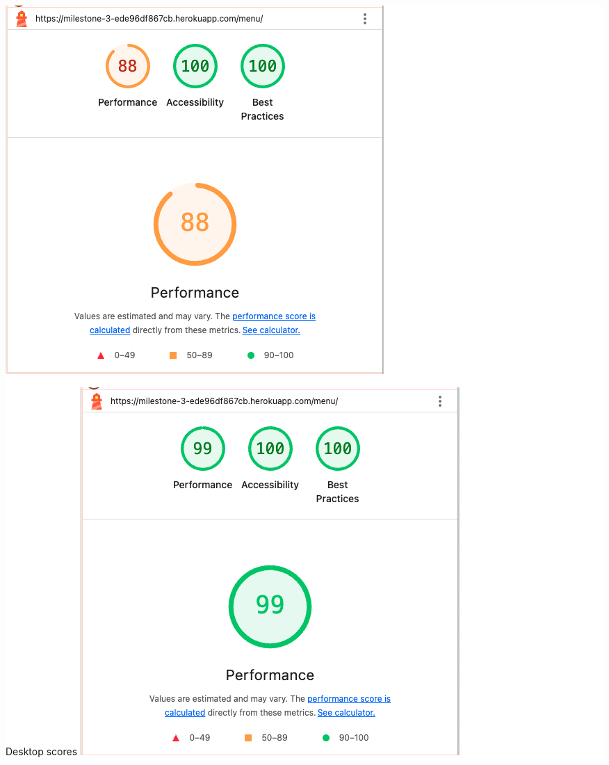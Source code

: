 <img src="development/images/menu_mobile_lighthouse.webp">

Desktop scores
<img src="development/images/menu_desktop_lighthouse.webp">

